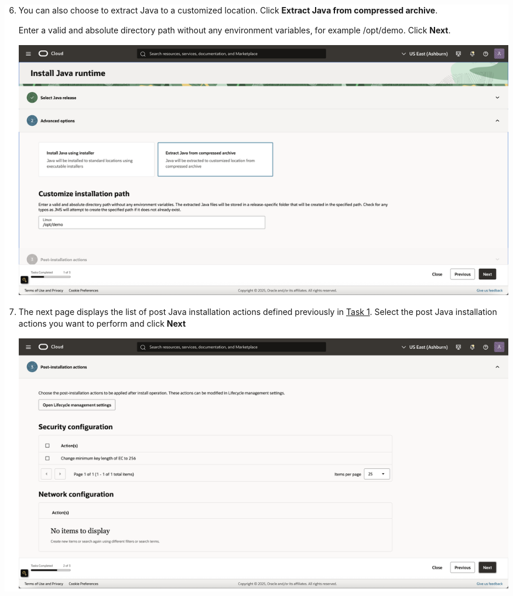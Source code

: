 6. You can also choose to extract Java to a customized location. Click **Extract Java from compressed archive**.
   
   Enter a valid and absolute directory path without any environment variables, for example /opt/demo. Click **Next**.

   ![image of extract java](images/install-java-advanced-with-extract.png)

7. The next page displays the list of post Java installation actions defined previously in [Task 1](#Task1:EnableandSetupPostJavaInstallationActions). Select the post Java installation actions you want to perform and click **Next**

   ![image of install java runtime select post install action](images/install-java-runtime-select-post-install-action.png)
